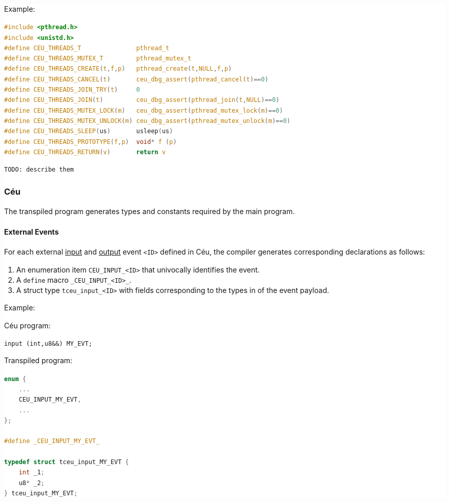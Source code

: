 Example:

```c
#include <pthread.h>
#include <unistd.h>
#define CEU_THREADS_T               pthread_t
#define CEU_THREADS_MUTEX_T         pthread_mutex_t
#define CEU_THREADS_CREATE(t,f,p)   pthread_create(t,NULL,f,p)
#define CEU_THREADS_CANCEL(t)       ceu_dbg_assert(pthread_cancel(t)==0)
#define CEU_THREADS_JOIN_TRY(t)     0
#define CEU_THREADS_JOIN(t)         ceu_dbg_assert(pthread_join(t,NULL)==0)
#define CEU_THREADS_MUTEX_LOCK(m)   ceu_dbg_assert(pthread_mutex_lock(m)==0)
#define CEU_THREADS_MUTEX_UNLOCK(m) ceu_dbg_assert(pthread_mutex_unlock(m)==0)
#define CEU_THREADS_SLEEP(us)       usleep(us)
#define CEU_THREADS_PROTOTYPE(f,p)  void* f (p)
#define CEU_THREADS_RETURN(v)       return v
```

`TODO: describe them`

### Céu

The transpiled program generates types and constants required by the main
program.

#### External Events

For each external [input](#TODO) and [output](#TODO) event `<ID>` defined in
Céu, the compiler generates corresponding declarations as follows:

1. An enumeration item `CEU_INPUT_<ID>` that univocally identifies the event.
2. A `define` macro `_CEU_INPUT_<ID>_`.
3. A struct type `tceu_input_<ID>` with fields corresponding to the types in
   of the event payload.

Example:

Céu program:

```ceu
input (int,u8&&) MY_EVT;
```

Transpiled program:

```c
enum {
    ...
    CEU_INPUT_MY_EVT,
    ...
};

#define _CEU_INPUT_MY_EVT_                                                         

typedef struct tceu_input_MY_EVT {                                               
    int _1;                                                                     
    u8* _2;                                                                     
} tceu_input_MY_EVT;
```
